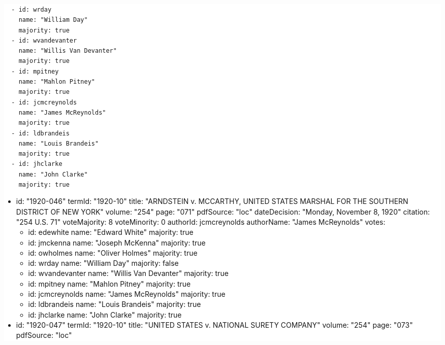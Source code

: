       - id: wrday
        name: "William Day"
        majority: true
      - id: wvandevanter
        name: "Willis Van Devanter"
        majority: true
      - id: mpitney
        name: "Mahlon Pitney"
        majority: true
      - id: jcmcreynolds
        name: "James McReynolds"
        majority: true
      - id: ldbrandeis
        name: "Louis Brandeis"
        majority: true
      - id: jhclarke
        name: "John Clarke"
        majority: true
  - id: "1920-046"
    termId: "1920-10"
    title: "ARNDSTEIN v. MCCARTHY, UNITED STATES MARSHAL FOR THE SOUTHERN DISTRICT OF NEW YORK"
    volume: "254"
    page: "071"
    pdfSource: "loc"
    dateDecision: "Monday, November 8, 1920"
    citation: "254 U.S. 71"
    voteMajority: 8
    voteMinority: 0
    authorId: jcmcreynolds
    authorName: "James McReynolds"
    votes:
      - id: edewhite
        name: "Edward White"
        majority: true
      - id: jmckenna
        name: "Joseph McKenna"
        majority: true
      - id: owholmes
        name: "Oliver Holmes"
        majority: true
      - id: wrday
        name: "William Day"
        majority: false
      - id: wvandevanter
        name: "Willis Van Devanter"
        majority: true
      - id: mpitney
        name: "Mahlon Pitney"
        majority: true
      - id: jcmcreynolds
        name: "James McReynolds"
        majority: true
      - id: ldbrandeis
        name: "Louis Brandeis"
        majority: true
      - id: jhclarke
        name: "John Clarke"
        majority: true
  - id: "1920-047"
    termId: "1920-10"
    title: "UNITED STATES v. NATIONAL SURETY COMPANY"
    volume: "254"
    page: "073"
    pdfSource: "loc"